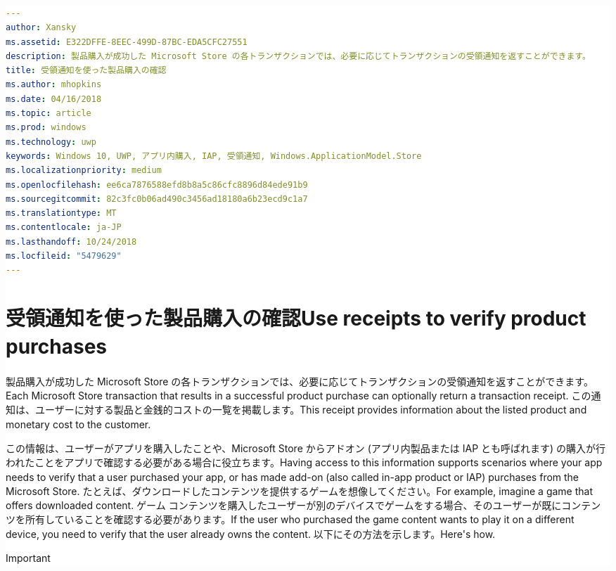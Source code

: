 ```yaml
---
author: Xansky
ms.assetid: E322DFFE-8EEC-499D-87BC-EDA5CFC27551
description: 製品購入が成功した Microsoft Store の各トランザクションでは、必要に応じてトランザクションの受領通知を返すことができます。
title: 受領通知を使った製品購入の確認
ms.author: mhopkins
ms.date: 04/16/2018
ms.topic: article
ms.prod: windows
ms.technology: uwp
keywords: Windows 10, UWP, アプリ内購入, IAP, 受領通知, Windows.ApplicationModel.Store
ms.localizationpriority: medium
ms.openlocfilehash: ee6ca7876588efd8b8a5c86cfc8896d84ede91b9
ms.sourcegitcommit: 82c3fc0b06ad490c3456ad18180a6b23ecd9c1a7
ms.translationtype: MT
ms.contentlocale: ja-JP
ms.lasthandoff: 10/24/2018
ms.locfileid: "5479629"
---
```

# <a name="use-receipts-to-verify-product-purchases"></a><span data-ttu-id="61b16-104">受領通知を使った製品購入の確認</span><span class="sxs-lookup"><span data-stu-id="61b16-104">Use receipts to verify product purchases</span></span>

<span data-ttu-id="61b16-105">製品購入が成功した Microsoft Store の各トランザクションでは、必要に応じてトランザクションの受領通知を返すことができます。</span><span class="sxs-lookup"><span data-stu-id="61b16-105">Each Microsoft Store transaction that results in a successful product purchase can optionally return a transaction receipt.</span></span> <span data-ttu-id="61b16-106">この通知は、ユーザーに対する製品と金銭的コストの一覧を掲載します。</span><span class="sxs-lookup"><span data-stu-id="61b16-106">This receipt provides information about the listed product and monetary cost to the customer.</span></span>

<span data-ttu-id="61b16-107">この情報は、ユーザーがアプリを購入したことや、Microsoft Store からアドオン (アプリ内製品または IAP とも呼ばれます) の購入が行われたことをアプリで確認する必要がある場合に役立ちます。</span><span class="sxs-lookup"><span data-stu-id="61b16-107">Having access to this information supports scenarios where your app needs to verify that a user purchased your app, or has made add-on (also called in-app product or IAP) purchases from the Microsoft Store.</span></span> <span data-ttu-id="61b16-108">たとえば、ダウンロードしたコンテンツを提供するゲームを想像してください。</span><span class="sxs-lookup"><span data-stu-id="61b16-108">For example, imagine a game that offers downloaded content.</span></span> <span data-ttu-id="61b16-109">ゲーム コンテンツを購入したユーザーが別のデバイスでゲームをする場合、そのユーザーが既にコンテンツを所有していることを確認する必要があります。</span><span class="sxs-lookup"><span data-stu-id="61b16-109">If the user who purchased the game content wants to play it on a different device, you need to verify that the user already owns the content.</span></span> <span data-ttu-id="61b16-110">以下にその方法を示します。</span><span class="sxs-lookup"><span data-stu-id="61b16-110">Here's how.</span></span>

> [!IMPORTANT]